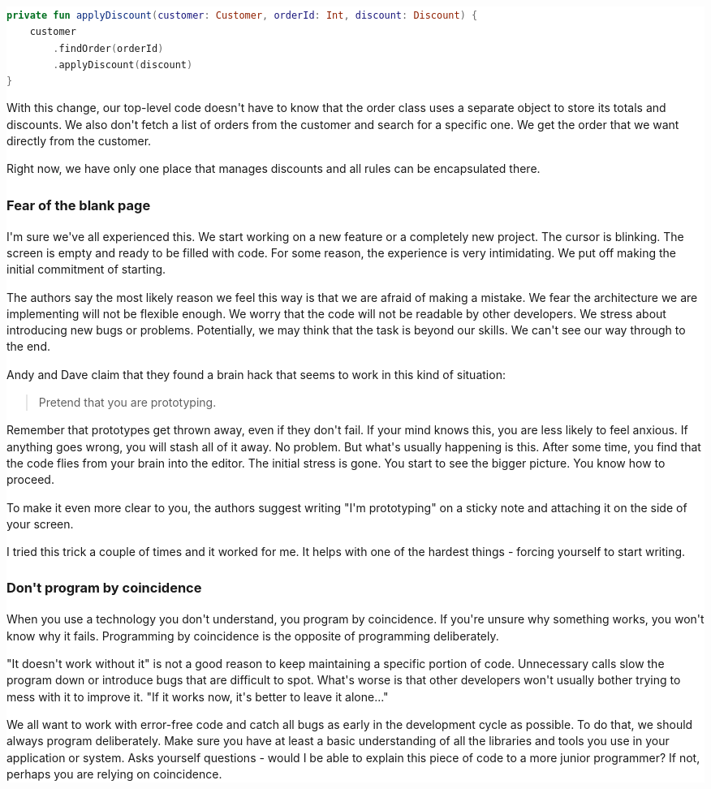 ```kotlin
private fun applyDiscount(customer: Customer, orderId: Int, discount: Discount) {
    customer
        .findOrder(orderId)
        .applyDiscount(discount)
}
```

With this change, our top-level code doesn't have to know that the order class uses a separate object to store its totals and discounts. We also don't fetch a list of orders from the customer and search for a specific one. We get the order that we want directly from the customer.

Right now, we have only one place that manages discounts and all rules can be encapsulated there.

### Fear of the blank page

I'm sure we've all experienced this. We start working on a new feature or a completely new project. The cursor is blinking. The screen is empty and ready to be filled with code. For some reason, the experience is very intimidating. We put off making the initial commitment of starting.

The authors say the most likely reason we feel this way is that we are afraid of making a mistake. We fear the architecture we are implementing will not be flexible enough. We worry that the code will not be readable by other developers. We stress about introducing new bugs or problems. Potentially, we may think that the task is beyond our skills. We can't see our way through to the end.

Andy and Dave claim that they found a brain hack that seems to work in this kind of situation:

> Pretend that you are prototyping.

Remember that prototypes get thrown away, even if they don't fail. If your mind knows this, you are less likely to feel anxious. If anything goes wrong, you will stash all of it away. No problem. But what's usually happening is this. After some time, you find that the code flies from your brain into the editor. The initial stress is gone. You start to see the bigger picture. You know how to proceed.

To make it even more clear to you, the authors suggest writing "I'm prototyping" on a sticky note and attaching it on the side of your screen.

I tried this trick a couple of times and it worked for me. It helps with one of the hardest things - forcing yourself to start writing.

### Don't program by coincidence

When you use a technology you don't understand, you program by coincidence. If you're unsure why something works, you won't know why it fails. Programming by coincidence is the opposite of programming deliberately.

"It doesn't work without it" is not a good reason to keep maintaining a specific portion of code. Unnecessary calls slow the program down or introduce bugs that are difficult to spot. What's worse is that other developers won't usually bother trying to mess with it to improve it. "If it works now, it's better to leave it alone..."

We all want to work with error-free code and catch all bugs as early in the development cycle as possible. To do that, we should always program deliberately. Make sure you have at least a basic understanding of all the libraries and tools you use in your application or system. Asks yourself questions - would I be able to explain this piece of code to a more junior programmer? If not, perhaps you are relying on coincidence.
